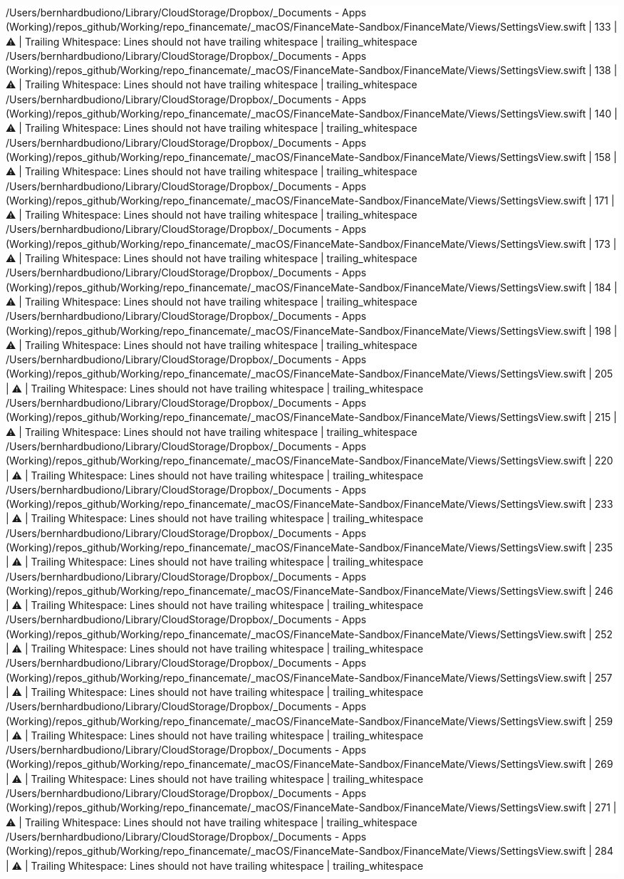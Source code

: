 /Users/bernhardbudiono/Library/CloudStorage/Dropbox/_Documents - Apps (Working)/repos_github/Working/repo_financemate/_macOS/FinanceMate-Sandbox/FinanceMate/Views/SettingsView.swift | 133 | :warning: | Trailing Whitespace: Lines should not have trailing whitespace | trailing_whitespace
/Users/bernhardbudiono/Library/CloudStorage/Dropbox/_Documents - Apps (Working)/repos_github/Working/repo_financemate/_macOS/FinanceMate-Sandbox/FinanceMate/Views/SettingsView.swift | 138 | :warning: | Trailing Whitespace: Lines should not have trailing whitespace | trailing_whitespace
/Users/bernhardbudiono/Library/CloudStorage/Dropbox/_Documents - Apps (Working)/repos_github/Working/repo_financemate/_macOS/FinanceMate-Sandbox/FinanceMate/Views/SettingsView.swift | 140 | :warning: | Trailing Whitespace: Lines should not have trailing whitespace | trailing_whitespace
/Users/bernhardbudiono/Library/CloudStorage/Dropbox/_Documents - Apps (Working)/repos_github/Working/repo_financemate/_macOS/FinanceMate-Sandbox/FinanceMate/Views/SettingsView.swift | 158 | :warning: | Trailing Whitespace: Lines should not have trailing whitespace | trailing_whitespace
/Users/bernhardbudiono/Library/CloudStorage/Dropbox/_Documents - Apps (Working)/repos_github/Working/repo_financemate/_macOS/FinanceMate-Sandbox/FinanceMate/Views/SettingsView.swift | 171 | :warning: | Trailing Whitespace: Lines should not have trailing whitespace | trailing_whitespace
/Users/bernhardbudiono/Library/CloudStorage/Dropbox/_Documents - Apps (Working)/repos_github/Working/repo_financemate/_macOS/FinanceMate-Sandbox/FinanceMate/Views/SettingsView.swift | 173 | :warning: | Trailing Whitespace: Lines should not have trailing whitespace | trailing_whitespace
/Users/bernhardbudiono/Library/CloudStorage/Dropbox/_Documents - Apps (Working)/repos_github/Working/repo_financemate/_macOS/FinanceMate-Sandbox/FinanceMate/Views/SettingsView.swift | 184 | :warning: | Trailing Whitespace: Lines should not have trailing whitespace | trailing_whitespace
/Users/bernhardbudiono/Library/CloudStorage/Dropbox/_Documents - Apps (Working)/repos_github/Working/repo_financemate/_macOS/FinanceMate-Sandbox/FinanceMate/Views/SettingsView.swift | 198 | :warning: | Trailing Whitespace: Lines should not have trailing whitespace | trailing_whitespace
/Users/bernhardbudiono/Library/CloudStorage/Dropbox/_Documents - Apps (Working)/repos_github/Working/repo_financemate/_macOS/FinanceMate-Sandbox/FinanceMate/Views/SettingsView.swift | 205 | :warning: | Trailing Whitespace: Lines should not have trailing whitespace | trailing_whitespace
/Users/bernhardbudiono/Library/CloudStorage/Dropbox/_Documents - Apps (Working)/repos_github/Working/repo_financemate/_macOS/FinanceMate-Sandbox/FinanceMate/Views/SettingsView.swift | 215 | :warning: | Trailing Whitespace: Lines should not have trailing whitespace | trailing_whitespace
/Users/bernhardbudiono/Library/CloudStorage/Dropbox/_Documents - Apps (Working)/repos_github/Working/repo_financemate/_macOS/FinanceMate-Sandbox/FinanceMate/Views/SettingsView.swift | 220 | :warning: | Trailing Whitespace: Lines should not have trailing whitespace | trailing_whitespace
/Users/bernhardbudiono/Library/CloudStorage/Dropbox/_Documents - Apps (Working)/repos_github/Working/repo_financemate/_macOS/FinanceMate-Sandbox/FinanceMate/Views/SettingsView.swift | 233 | :warning: | Trailing Whitespace: Lines should not have trailing whitespace | trailing_whitespace
/Users/bernhardbudiono/Library/CloudStorage/Dropbox/_Documents - Apps (Working)/repos_github/Working/repo_financemate/_macOS/FinanceMate-Sandbox/FinanceMate/Views/SettingsView.swift | 235 | :warning: | Trailing Whitespace: Lines should not have trailing whitespace | trailing_whitespace
/Users/bernhardbudiono/Library/CloudStorage/Dropbox/_Documents - Apps (Working)/repos_github/Working/repo_financemate/_macOS/FinanceMate-Sandbox/FinanceMate/Views/SettingsView.swift | 246 | :warning: | Trailing Whitespace: Lines should not have trailing whitespace | trailing_whitespace
/Users/bernhardbudiono/Library/CloudStorage/Dropbox/_Documents - Apps (Working)/repos_github/Working/repo_financemate/_macOS/FinanceMate-Sandbox/FinanceMate/Views/SettingsView.swift | 252 | :warning: | Trailing Whitespace: Lines should not have trailing whitespace | trailing_whitespace
/Users/bernhardbudiono/Library/CloudStorage/Dropbox/_Documents - Apps (Working)/repos_github/Working/repo_financemate/_macOS/FinanceMate-Sandbox/FinanceMate/Views/SettingsView.swift | 257 | :warning: | Trailing Whitespace: Lines should not have trailing whitespace | trailing_whitespace
/Users/bernhardbudiono/Library/CloudStorage/Dropbox/_Documents - Apps (Working)/repos_github/Working/repo_financemate/_macOS/FinanceMate-Sandbox/FinanceMate/Views/SettingsView.swift | 259 | :warning: | Trailing Whitespace: Lines should not have trailing whitespace | trailing_whitespace
/Users/bernhardbudiono/Library/CloudStorage/Dropbox/_Documents - Apps (Working)/repos_github/Working/repo_financemate/_macOS/FinanceMate-Sandbox/FinanceMate/Views/SettingsView.swift | 269 | :warning: | Trailing Whitespace: Lines should not have trailing whitespace | trailing_whitespace
/Users/bernhardbudiono/Library/CloudStorage/Dropbox/_Documents - Apps (Working)/repos_github/Working/repo_financemate/_macOS/FinanceMate-Sandbox/FinanceMate/Views/SettingsView.swift | 271 | :warning: | Trailing Whitespace: Lines should not have trailing whitespace | trailing_whitespace
/Users/bernhardbudiono/Library/CloudStorage/Dropbox/_Documents - Apps (Working)/repos_github/Working/repo_financemate/_macOS/FinanceMate-Sandbox/FinanceMate/Views/SettingsView.swift | 284 | :warning: | Trailing Whitespace: Lines should not have trailing whitespace | trailing_whitespace